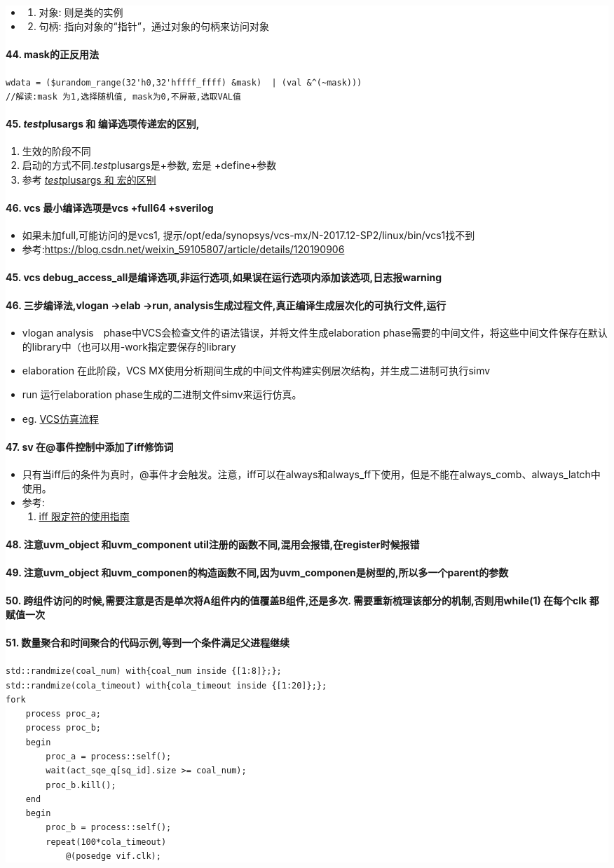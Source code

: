- 1. 对象: 则是类的实例
- 2. 句柄: 指向对象的“指针”，通过对象的句柄来访问对象
#### 44.  mask的正反用法
~~~
wdata = ($urandom_range(32'h0,32'hffff_ffff) &mask)  | (val &^(~mask)))
//解读:mask 为1,选择随机值, mask为0,不屏蔽,选取VAL值
~~~

#### 45. $test$plusargs 和 编译选项传递宏的区别, 
  1. 生效的阶段不同
  2. 启动的方式不同.$test$plusargs是+参数, 宏是 +define+参数
  3. 参考
     [$test$plusargs 和 宏的区别](https://github.com/bulaqi/IC-DV.github.io/blob/main/doc/%5BSV%5D%20%24test%24plusargs%20%E5%92%8C%20%E5%AE%8F%E7%9A%84%E5%8C%BA%E5%88%AB%20.md)
#### 46. vcs 最小编译选项是vcs +full64 +sverilog
 - 如果未加full,可能访问的是vcs1, 提示/opt/eda/synopsys/vcs-mx/N-2017.12-SP2/linux/bin/vcs1找不到
 - 参考:https://blog.csdn.net/weixin_59105807/article/details/120190906
#### 45. vcs debug_access_all是编译选项,非运行选项,如果误在运行选项内添加该选项,日志报warning 
#### 46. 三步编译法,vlogan ->elab ->run, analysis生成过程文件,真正编译生成层次化的可执行文件,运行
- vlogan
  analysis　phase中VCS会检查文件的语法错误，并将文件生成elaboration phase需要的中间文件，将这些中间文件保存在默认的library中（也可以用-work指定要保存的library
- elaboration
  在此阶段，VCS MX使用分析期间生成的中间文件构建实例层次结构，并生成二进制可执行simv
- run
  运行elaboration phase生成的二进制文件simv来运行仿真。

- eg. [VCS仿真流程](https://www.cnblogs.com/east1203/p/11568460.html)
#### 47. sv 在@事件控制中添加了iff修饰词
- 只有当iff后的条件为真时，@事件才会触发。注意，iff可以在always和always_ff下使用，但是不能在always_comb、always_latch中使用。
- 参考:
  1. [iff 限定符的使用指南](https://recclay.blog.csdn.net/article/details/123206032?spm=1001.2101.3001.6661.1&utm_medium=distribute.pc_relevant_t0.none-task-blog-2%7Edefault%7ECTRLIST%7EPayColumn-1-123206032-blog-111086864.235%5Ev38%5Epc_relevant_yljh&depth_1-utm_source=distribute.pc_relevant_t0.none-task-blog-2%7Edefault%7ECTRLIST%7EPayColumn-1-123206032-blog-111086864.235%5Ev38%5Epc_relevant_yljh&utm_relevant_index=1)
#### 48. 注意uvm_object 和uvm_component  util注册的函数不同,混用会报错,在register时候报错

#### 49.  注意uvm_object 和uvm_componen的构造函数不同,因为uvm_componen是树型的,所以多一个parent的参数
#### 50. 跨组件访问的时候,需要注意是否是单次将A组件内的值覆盖B组件,还是多次. 需要重新梳理该部分的机制,否则用while(1) 在每个clk 都赋值一次
#### 51. 数量聚合和时间聚合的代码示例,等到一个条件满足父进程继续
~~~
std::randmize(coal_num) with{coal_num inside {[1:8]};};
std::randmize(cola_timeout) with{cola_timeout inside {[1:20]};};
fork
	process proc_a;
	process proc_b;
	begin
		proc_a = process::self();
		wait(act_sqe_q[sq_id].size >= coal_num);
		proc_b.kill();
	end
	begin
		proc_b = process::self();
		repeat(100*cola_timeout) 
			@(posedge vif.clk);
~~~